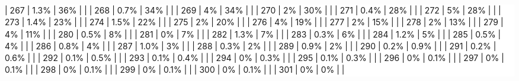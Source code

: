 | 267 | 1.3% | 36% |  |
| 268 | 0.7% | 34% |  |
| 269 | 4% | 34% |  |
| 270 | 2% | 30% |  |
| 271 | 0.4% | 28% |  |
| 272 | 5% | 28% |  |
| 273 | 1.4% | 23% |  |
| 274 | 1.5% | 22% |  |
| 275 | 2% | 20% |  |
| 276 | 4% | 19% |  |
| 277 | 2% | 15% |  |
| 278 | 2% | 13% |  |
| 279 | 4% | 11% |  |
| 280 | 0.5% | 8% |  |
| 281 | 0% | 7% |  |
| 282 | 1.3% | 7% |  |
| 283 | 0.3% | 6% |  |
| 284 | 1.2% | 5% |  |
| 285 | 0.5% | 4% |  |
| 286 | 0.8% | 4% |  |
| 287 | 1.0% | 3% |  |
| 288 | 0.3% | 2% |  |
| 289 | 0.9% | 2% |  |
| 290 | 0.2% | 0.9% |  |
| 291 | 0.2% | 0.6% |  |
| 292 | 0.1% | 0.5% |  |
| 293 | 0.1% | 0.4% |  |
| 294 | 0% | 0.3% |  |
| 295 | 0.1% | 0.3% |  |
| 296 | 0% | 0.1% |  |
| 297 | 0% | 0.1% |  |
| 298 | 0% | 0.1% |  |
| 299 | 0% | 0.1% |  |
| 300 | 0% | 0.1% |  |
| 301 | 0% | 0% |  |
